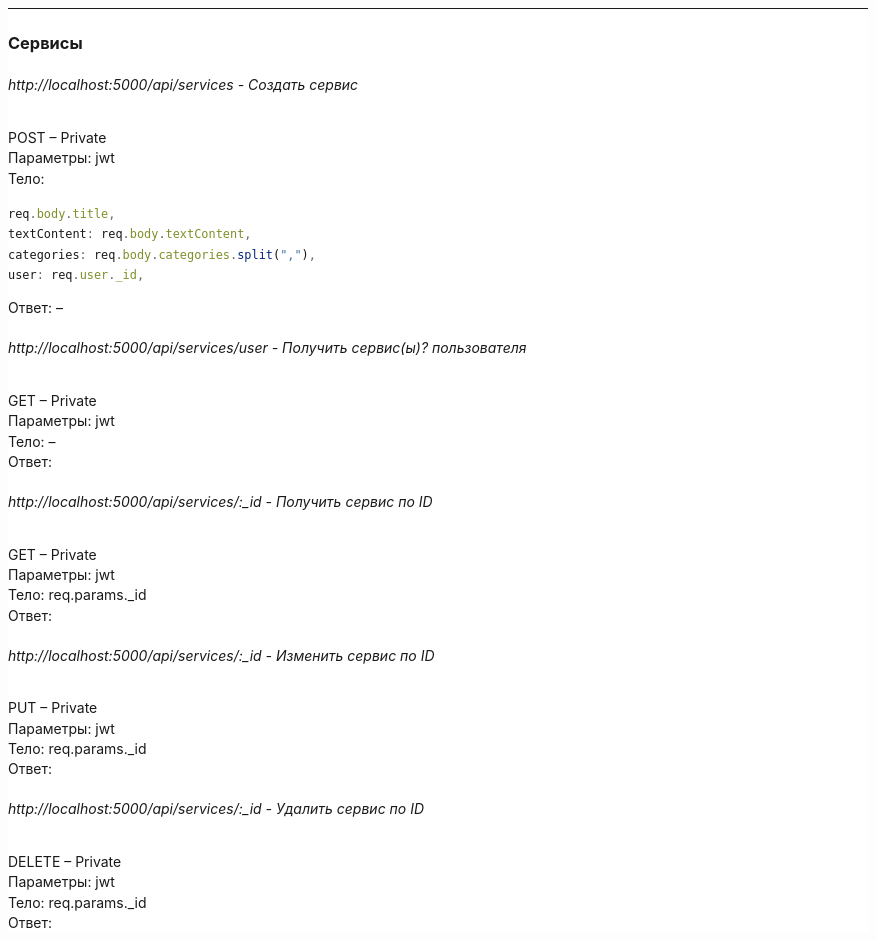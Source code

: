 

***
### Сервисы   
###### http://localhost:5000/api/services - Создать сервис   
POST – Private   
Параметры: jwt   
Тело:    
``` js   
req.body.title,   
textContent: req.body.textContent,   
categories: req.body.categories.split(","),   
user: req.user._id,   
```
Ответ: –

###### http://localhost:5000/api/services/user - Получить сервис(ы)? пользователя   
GET – Private   
Параметры: jwt   
Тело: –   
Ответ:    
``` js   

```

###### http://localhost:5000/api/services/:_id - Получить сервис по ID   
GET – Private   
Параметры: jwt   
Тело: req.params._id   
Ответ:    
``` js

```

###### http://localhost:5000/api/services/:_id - Изменить сервис по ID   
PUT – Private   
Параметры: jwt   
Тело: req.params._id   
Ответ:    
``` js

```

###### http://localhost:5000/api/services/:_id - Удалить сервис по ID   
DELETE – Private   
Параметры: jwt   
Тело: req.params._id   
Ответ:    
``` js   

```
